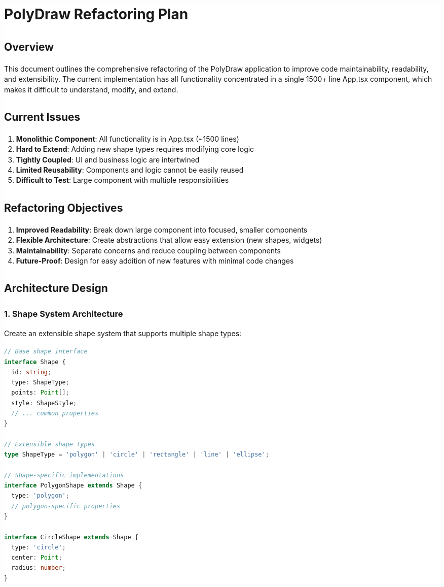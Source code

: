 # PolyDraw Refactoring Plan

## Overview
This document outlines the comprehensive refactoring of the PolyDraw application to improve code maintainability, readability, and extensibility. The current implementation has all functionality concentrated in a single 1500+ line App.tsx component, which makes it difficult to understand, modify, and extend.

## Current Issues
1. **Monolithic Component**: All functionality is in App.tsx (~1500 lines)
2. **Hard to Extend**: Adding new shape types requires modifying core logic
3. **Tightly Coupled**: UI and business logic are intertwined
4. **Limited Reusability**: Components and logic cannot be easily reused
5. **Difficult to Test**: Large component with multiple responsibilities

## Refactoring Objectives
1. **Improved Readability**: Break down large component into focused, smaller components
2. **Flexible Architecture**: Create abstractions that allow easy extension (new shapes, widgets)
3. **Maintainability**: Separate concerns and reduce coupling between components
4. **Future-Proof**: Design for easy addition of new features with minimal code changes

## Architecture Design

### 1. Shape System Architecture
Create an extensible shape system that supports multiple shape types:

```typescript
// Base shape interface
interface Shape {
  id: string;
  type: ShapeType;
  points: Point[];
  style: ShapeStyle;
  // ... common properties
}

// Extensible shape types
type ShapeType = 'polygon' | 'circle' | 'rectangle' | 'line' | 'ellipse';

// Shape-specific implementations
interface PolygonShape extends Shape {
  type: 'polygon';
  // polygon-specific properties
}

interface CircleShape extends Shape {
  type: 'circle';
  center: Point;
  radius: number;
}
```
